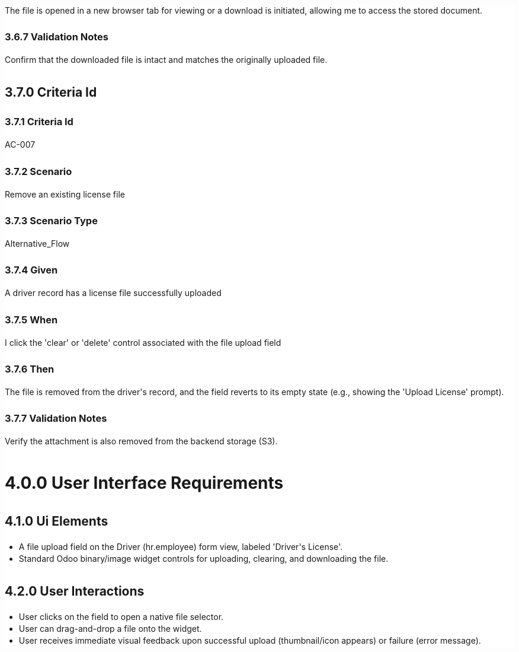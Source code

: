 The file is opened in a new browser tab for viewing or a download is initiated, allowing me to access the stored document.

### 3.6.7 Validation Notes

Confirm that the downloaded file is intact and matches the originally uploaded file.

## 3.7.0 Criteria Id

### 3.7.1 Criteria Id

AC-007

### 3.7.2 Scenario

Remove an existing license file

### 3.7.3 Scenario Type

Alternative_Flow

### 3.7.4 Given

A driver record has a license file successfully uploaded

### 3.7.5 When

I click the 'clear' or 'delete' control associated with the file upload field

### 3.7.6 Then

The file is removed from the driver's record, and the field reverts to its empty state (e.g., showing the 'Upload License' prompt).

### 3.7.7 Validation Notes

Verify the attachment is also removed from the backend storage (S3).

# 4.0.0 User Interface Requirements

## 4.1.0 Ui Elements

- A file upload field on the Driver (hr.employee) form view, labeled 'Driver's License'.
- Standard Odoo binary/image widget controls for uploading, clearing, and downloading the file.

## 4.2.0 User Interactions

- User clicks on the field to open a native file selector.
- User can drag-and-drop a file onto the widget.
- User receives immediate visual feedback upon successful upload (thumbnail/icon appears) or failure (error message).
